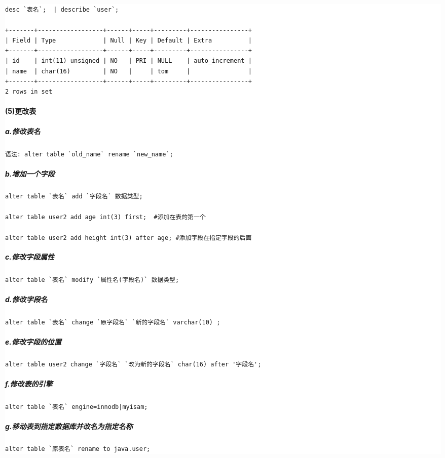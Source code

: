```mysql
desc `表名`;  | describe `user`;

+-------+------------------+------+-----+---------+----------------+
| Field | Type             | Null | Key | Default | Extra          |
+-------+------------------+------+-----+---------+----------------+
| id    | int(11) unsigned | NO   | PRI | NULL    | auto_increment |
| name  | char(16)         | NO   |     | tom     |                |
+-------+------------------+------+-----+---------+----------------+
2 rows in set
```



#### (5)更改表

##### a.修改表名

```mysql
语法: alter table `old_name` rename `new_name`;
```

##### b.增加一个字段

```mysql
alter table `表名` add `字段名` 数据类型;

alter table user2 add age int(3) first;  #添加在表的第一个

alter table user2 add height int(3) after age; #添加字段在指定字段的后面
```

##### c.修改字段属性

```mysql
alter table `表名` modify `属性名(字段名)` 数据类型;
```

##### d.修改字段名

```mysql
alter table `表名` change `原字段名` `新的字段名` varchar(10) ;
```

##### e.修改字段的位置

```mysql
alter table user2 change `字段名` `改为新的字段名` char(16) after '字段名';
```

##### f.修改表的引擎

```mysql
alter table `表名` engine=innodb|myisam;
```

##### g.移动表到指定数据库并改名为指定名称

```mysql
alter table `原表名` rename to java.user;
```
